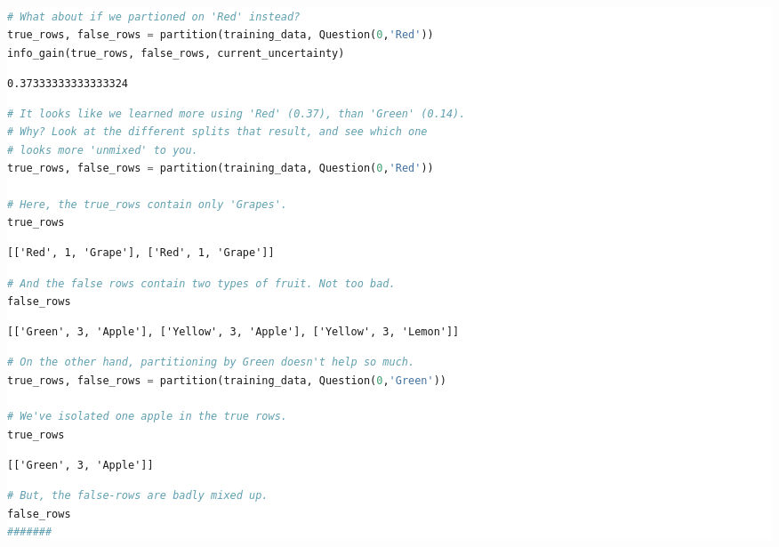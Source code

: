 


```python
# What about if we partioned on 'Red' instead?
true_rows, false_rows = partition(training_data, Question(0,'Red'))
info_gain(true_rows, false_rows, current_uncertainty)
```




    0.37333333333333324




```python
# It looks like we learned more using 'Red' (0.37), than 'Green' (0.14).
# Why? Look at the different splits that result, and see which one
# looks more 'unmixed' to you.
true_rows, false_rows = partition(training_data, Question(0,'Red'))

# Here, the true_rows contain only 'Grapes'.
true_rows
```




    [['Red', 1, 'Grape'], ['Red', 1, 'Grape']]




```python
# And the false rows contain two types of fruit. Not too bad.
false_rows
```




    [['Green', 3, 'Apple'], ['Yellow', 3, 'Apple'], ['Yellow', 3, 'Lemon']]




```python
# On the other hand, partitioning by Green doesn't help so much.
true_rows, false_rows = partition(training_data, Question(0,'Green'))

# We've isolated one apple in the true rows.
true_rows
```




    [['Green', 3, 'Apple']]




```python
# But, the false-rows are badly mixed up.
false_rows
#######
```
